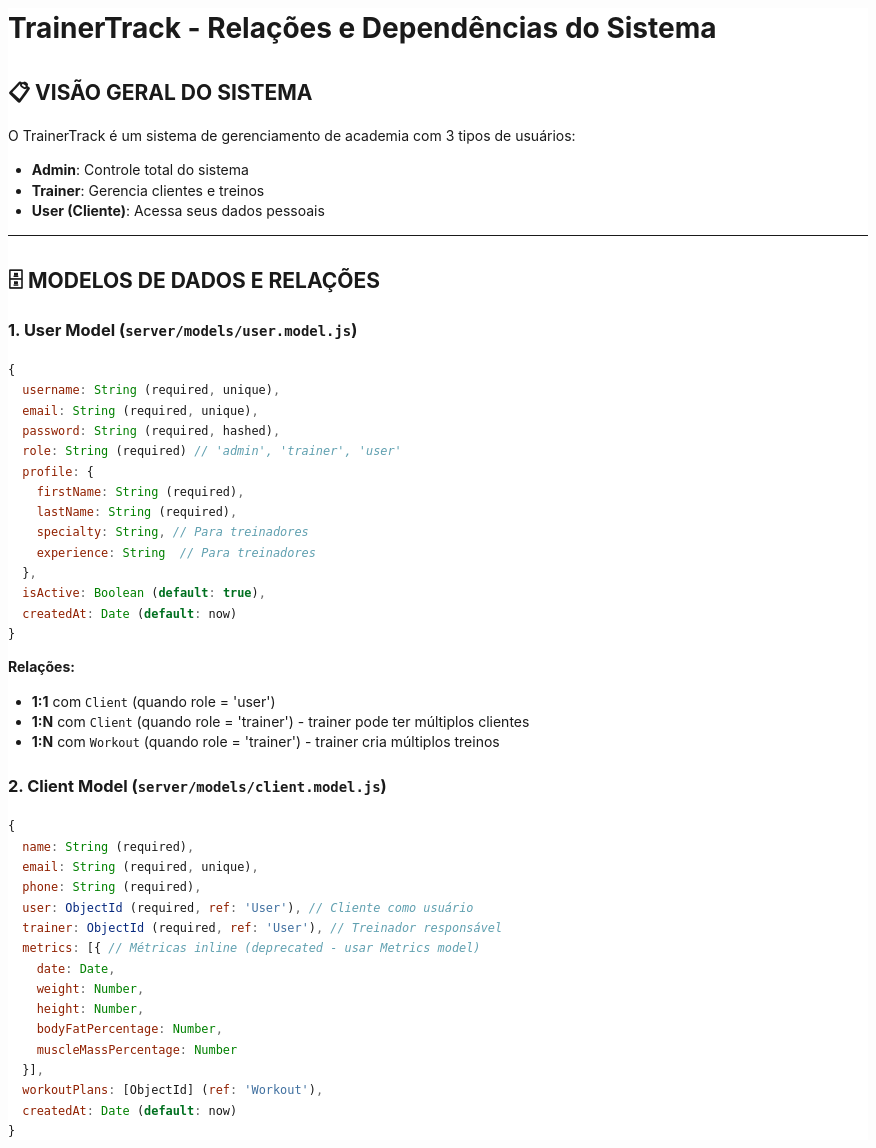 # TrainerTrack - Relações e Dependências do Sistema

## 📋 VISÃO GERAL DO SISTEMA

O TrainerTrack é um sistema de gerenciamento de academia com 3 tipos de usuários:
- **Admin**: Controle total do sistema
- **Trainer**: Gerencia clientes e treinos
- **User (Cliente)**: Acessa seus dados pessoais

---

## 🗄️ MODELOS DE DADOS E RELAÇÕES

### 1. **User Model** (`server/models/user.model.js`)
```javascript
{
  username: String (required, unique),
  email: String (required, unique),
  password: String (required, hashed),
  role: String (required) // 'admin', 'trainer', 'user'
  profile: {
    firstName: String (required),
    lastName: String (required),
    specialty: String, // Para treinadores
    experience: String  // Para treinadores
  },
  isActive: Boolean (default: true),
  createdAt: Date (default: now)
}
```

**Relações:**
- **1:1** com `Client` (quando role = 'user')
- **1:N** com `Client` (quando role = 'trainer') - trainer pode ter múltiplos clientes
- **1:N** com `Workout` (quando role = 'trainer') - trainer cria múltiplos treinos

### 2. **Client Model** (`server/models/client.model.js`)
```javascript
{
  name: String (required),
  email: String (required, unique),
  phone: String (required),
  user: ObjectId (required, ref: 'User'), // Cliente como usuário
  trainer: ObjectId (required, ref: 'User'), // Treinador responsável
  metrics: [{ // Métricas inline (deprecated - usar Metrics model)
    date: Date,
    weight: Number,
    height: Number,
    bodyFatPercentage: Number,
    muscleMassPercentage: Number
  }],
  workoutPlans: [ObjectId] (ref: 'Workout'),
  createdAt: Date (default: now)
}
```
